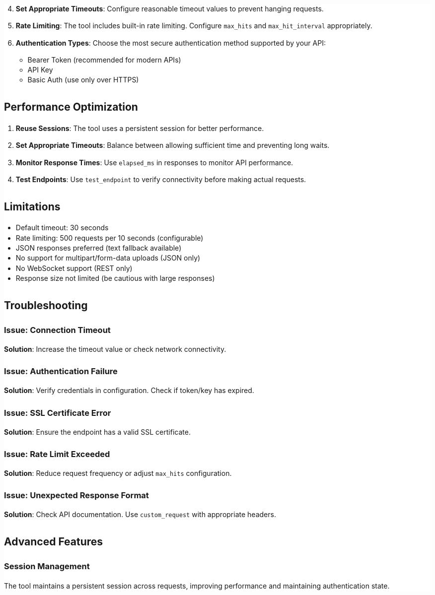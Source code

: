 4. **Set Appropriate Timeouts**: Configure reasonable timeout values to prevent hanging requests.

5. **Rate Limiting**: The tool includes built-in rate limiting. Configure `max_hits` and `max_hit_interval` appropriately.

6. **Authentication Types**: Choose the most secure authentication method supported by your API:
   - Bearer Token (recommended for modern APIs)
   - API Key
   - Basic Auth (use only over HTTPS)

## Performance Optimization

1. **Reuse Sessions**: The tool uses a persistent session for better performance.

2. **Set Appropriate Timeouts**: Balance between allowing sufficient time and preventing long waits.

3. **Monitor Response Times**: Use `elapsed_ms` in responses to monitor API performance.

4. **Test Endpoints**: Use `test_endpoint` to verify connectivity before making actual requests.

## Limitations

- Default timeout: 30 seconds
- Rate limiting: 500 requests per 10 seconds (configurable)
- JSON responses preferred (text fallback available)
- No support for multipart/form-data uploads (JSON only)
- No WebSocket support (REST only)
- Response size not limited (be cautious with large responses)

## Troubleshooting

### Issue: Connection Timeout
**Solution**: Increase the timeout value or check network connectivity.

### Issue: Authentication Failure
**Solution**: Verify credentials in configuration. Check if token/key has expired.

### Issue: SSL Certificate Error
**Solution**: Ensure the endpoint has a valid SSL certificate.

### Issue: Rate Limit Exceeded
**Solution**: Reduce request frequency or adjust `max_hits` configuration.

### Issue: Unexpected Response Format
**Solution**: Check API documentation. Use `custom_request` with appropriate headers.

## Advanced Features

### Session Management
The tool maintains a persistent session across requests, improving performance and maintaining authentication state.
